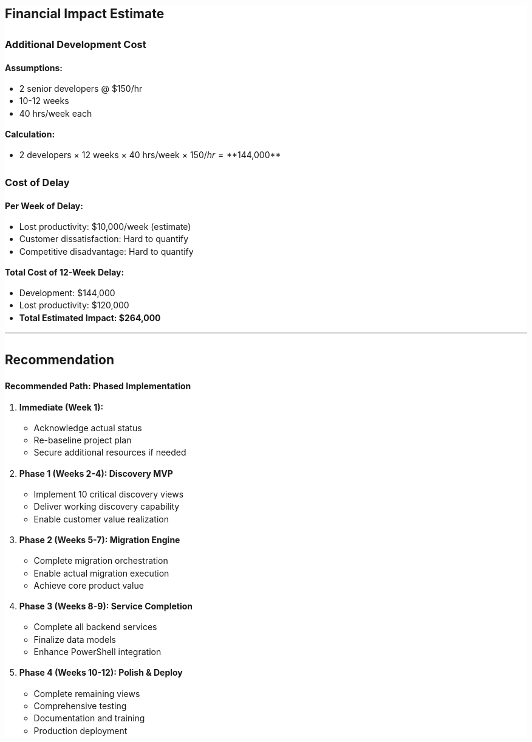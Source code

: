 
## Financial Impact Estimate

### Additional Development Cost

**Assumptions:**
- 2 senior developers @ $150/hr
- 10-12 weeks
- 40 hrs/week each

**Calculation:**
- 2 developers × 12 weeks × 40 hrs/week × $150/hr = **$144,000**

### Cost of Delay

**Per Week of Delay:**
- Lost productivity: $10,000/week (estimate)
- Customer dissatisfaction: Hard to quantify
- Competitive disadvantage: Hard to quantify

**Total Cost of 12-Week Delay:**
- Development: $144,000
- Lost productivity: $120,000
- **Total Estimated Impact: $264,000**

---

## Recommendation

**Recommended Path: Phased Implementation**

1. **Immediate (Week 1):**
   - Acknowledge actual status
   - Re-baseline project plan
   - Secure additional resources if needed

2. **Phase 1 (Weeks 2-4): Discovery MVP**
   - Implement 10 critical discovery views
   - Deliver working discovery capability
   - Enable customer value realization

3. **Phase 2 (Weeks 5-7): Migration Engine**
   - Complete migration orchestration
   - Enable actual migration execution
   - Achieve core product value

4. **Phase 3 (Weeks 8-9): Service Completion**
   - Complete all backend services
   - Finalize data models
   - Enhance PowerShell integration

5. **Phase 4 (Weeks 10-12): Polish & Deploy**
   - Complete remaining views
   - Comprehensive testing
   - Documentation and training
   - Production deployment
